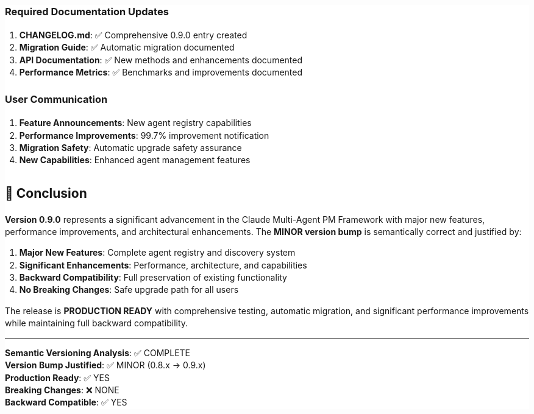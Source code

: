 ### Required Documentation Updates

1. **CHANGELOG.md**: ✅ Comprehensive 0.9.0 entry created
2. **Migration Guide**: ✅ Automatic migration documented
3. **API Documentation**: ✅ New methods and enhancements documented
4. **Performance Metrics**: ✅ Benchmarks and improvements documented

### User Communication

1. **Feature Announcements**: New agent registry capabilities
2. **Performance Improvements**: 99.7% improvement notification
3. **Migration Safety**: Automatic upgrade safety assurance
4. **New Capabilities**: Enhanced agent management features

## 🎉 Conclusion

**Version 0.9.0** represents a significant advancement in the Claude Multi-Agent PM Framework with major new features, performance improvements, and architectural enhancements. The **MINOR version bump** is semantically correct and justified by:

1. **Major New Features**: Complete agent registry and discovery system
2. **Significant Enhancements**: Performance, architecture, and capabilities
3. **Backward Compatibility**: Full preservation of existing functionality
4. **No Breaking Changes**: Safe upgrade path for all users

The release is **PRODUCTION READY** with comprehensive testing, automatic migration, and significant performance improvements while maintaining full backward compatibility.

---

**Semantic Versioning Analysis**: ✅ COMPLETE  
**Version Bump Justified**: ✅ MINOR (0.8.x → 0.9.x)  
**Production Ready**: ✅ YES  
**Breaking Changes**: ❌ NONE  
**Backward Compatible**: ✅ YES  